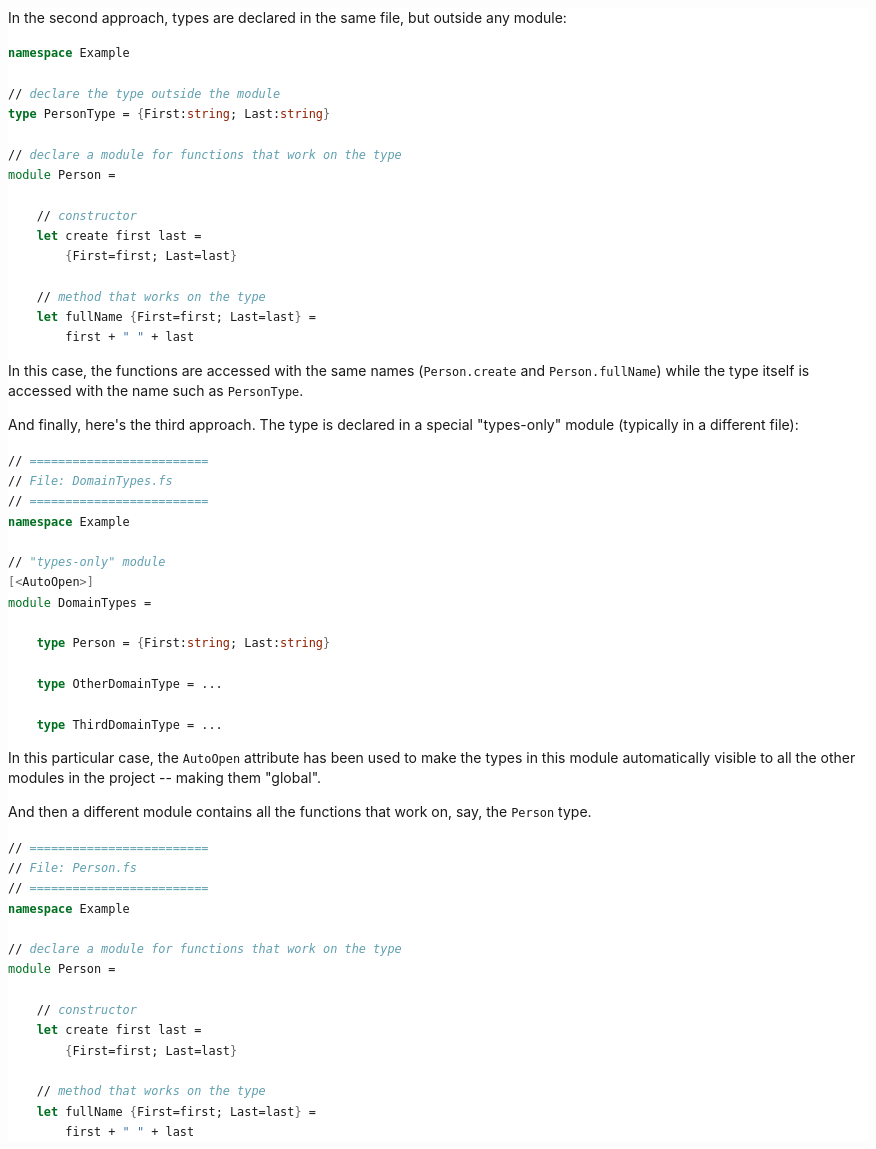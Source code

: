 In the second approach, types are declared in the same file, but outside any module:

```fsharp
namespace Example

// declare the type outside the module
type PersonType = {First:string; Last:string}

// declare a module for functions that work on the type
module Person =

    // constructor
    let create first last =
        {First=first; Last=last}

    // method that works on the type
    let fullName {First=first; Last=last} =
        first + " " + last
```

In this case, the functions are accessed with the same names (`Person.create` and `Person.fullName`) while the type itself is accessed with the name such as `PersonType`.

And finally, here's the third approach. The type is declared in a special "types-only" module (typically in a different file):

```fsharp
// =========================
// File: DomainTypes.fs
// =========================
namespace Example

// "types-only" module
[<AutoOpen>]
module DomainTypes =

    type Person = {First:string; Last:string}

    type OtherDomainType = ...

    type ThirdDomainType = ...

```

In this particular case, the `AutoOpen` attribute has been used to make the types in this module automatically visible to all the other modules in the project -- making them "global".

And then a different module contains all the functions that work on, say, the `Person` type.


```fsharp
// =========================
// File: Person.fs
// =========================
namespace Example

// declare a module for functions that work on the type
module Person =

    // constructor
    let create first last =
        {First=first; Last=last}

    // method that works on the type
    let fullName {First=first; Last=last} =
        first + " " + last
```
